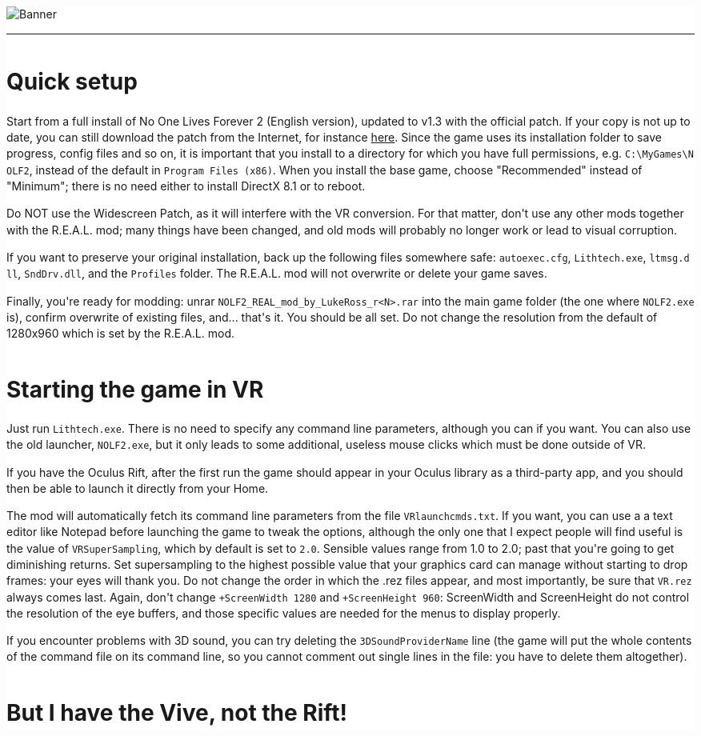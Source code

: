 ![Banner](https://i.imgur.com/EgTMScZ.png)

---

# Quick setup

Start from a full install of No One Lives Forever 2 (English version), updated to v1.3 with the official patch. If your copy is not up to date, you can still download the patch from the Internet, for instance [here](http://www.moddb.com/games/no-one-lives-forever-2-a-spy-in-harm/downloads/no-one-lives-forever-2-v13-patch). Since the game uses its installation folder to save progress, config files and so on, it is important that you install to a directory for which you have full permissions, e.g. `C:\MyGames\NOLF2`, instead of the default in `Program Files (x86)`. When you install the base game, choose "Recommended" instead of "Minimum"; there is no need either to install DirectX 8.1 or to reboot.

Do NOT use the Widescreen Patch, as it will interfere with the VR conversion. For that matter, don't use any other mods together with the R.E.A.L. mod; many things have been changed, and old mods will probably no longer work or lead to visual corruption.

If you want to preserve your original installation, back up the following files somewhere safe: `autoexec.cfg`, `Lithtech.exe`, `ltmsg.dll`, `SndDrv.dll`, and the `Profiles` folder. The R.E.A.L. mod will not overwrite or delete your game saves.

Finally, you're ready for modding: unrar `NOLF2_REAL_mod_by_LukeRoss_r<N>.rar` into the main game folder (the one where `NOLF2.exe` is), confirm overwrite of existing files, and... that's it. You should be all set. Do not change the resolution from the default of 1280x960 which is set by the R.E.A.L. mod.

# Starting the game in VR

Just run `Lithtech.exe`. There is no need to specify any command line parameters, although you can if you want. You can also use the old launcher, `NOLF2.exe`, but it only leads to some additional, useless mouse clicks which must be done outside of VR.

If you have the Oculus Rift, after the first run the game should appear in your Oculus library as a third-party app, and you should then be able to launch it directly from your Home.

The mod will automatically fetch its command line parameters from the file `VRlaunchcmds.txt`. If you want, you can use a a text editor like Notepad before launching the game to tweak the options, although the only one that I expect people will find useful is the value of `VRSuperSampling`, which by default is set to `2.0`. Sensible values range from 1.0 to 2.0; past that you're going to get diminishing returns. Set supersampling to the highest possible value that your graphics card can manage without starting to drop frames: your eyes will thank you. Do not change the order in which the .rez files appear, and most importantly, be sure that `VR.rez` always comes last. Again, don't change `+ScreenWidth 1280` and `+ScreenHeight 960`: ScreenWidth and ScreenHeight do not control the resolution of the eye buffers, and those specific values are needed for the menus to display properly.

If you encounter problems with 3D sound, you can try deleting the `3DSoundProviderName` line (the game will put the whole contents of the command file on its command line, so you cannot comment out single lines in the file: you have to delete them altogether).

# But I have the Vive, not the Rift!
